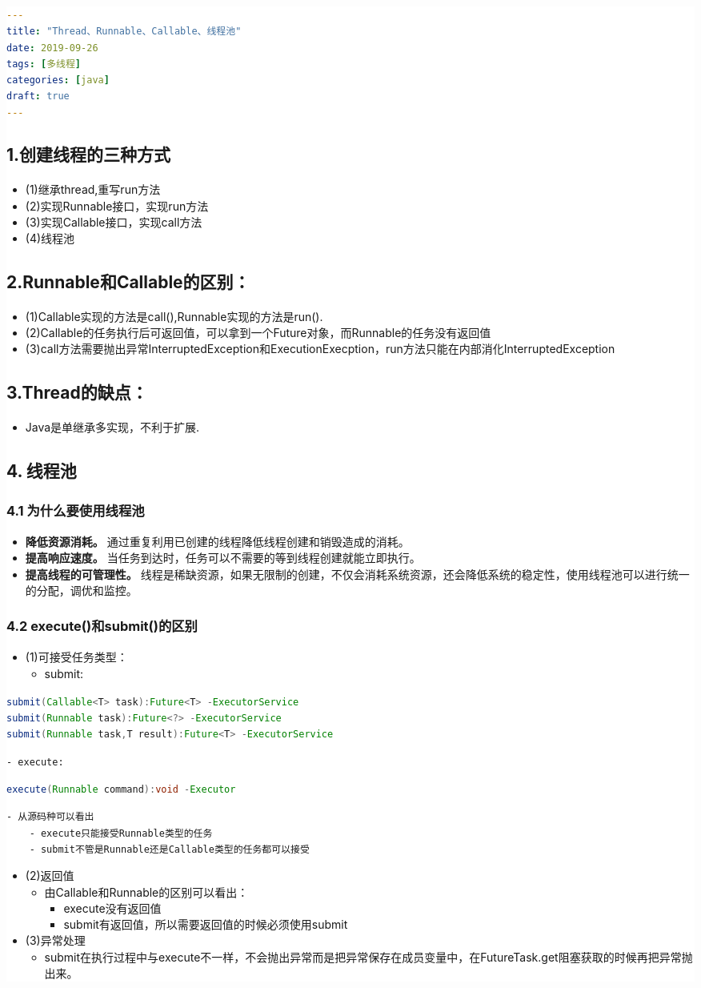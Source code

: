 ```yaml
---
title: "Thread、Runnable、Callable、线程池"
date: 2019-09-26
tags: [多线程]
categories: [java]
draft: true
---
```


## 1.创建线程的三种方式

- (1)继承thread,重写run方法
- (2)实现Runnable接口，实现run方法
- (3)实现Callable接口，实现call方法
- (4)线程池

## 2.Runnable和Callable的区别：
- (1)Callable实现的方法是call(),Runnable实现的方法是run().
- (2)Callable的任务执行后可返回值，可以拿到一个Future对象，而Runnable的任务没有返回值
- (3)call方法需要抛出异常InterruptedException和ExecutionExecption，run方法只能在内部消化InterruptedException

## 3.Thread的缺点：
- Java是单继承多实现，不利于扩展.


## 4. 线程池
### 4.1 为什么要使用线程池
- **降低资源消耗。** 通过重复利用已创建的线程降低线程创建和销毁造成的消耗。
- **提高响应速度。** 当任务到达时，任务可以不需要的等到线程创建就能立即执行。
- **提高线程的可管理性。** 线程是稀缺资源，如果无限制的创建，不仅会消耗系统资源，还会降低系统的稳定性，使用线程池可以进行统一的分配，调优和监控。

### 4.2 execute()和submit()的区别
- (1)可接受任务类型：
	- submit:
```java
submit(Callable<T> task):Future<T> -ExecutorService
submit(Runnable task):Future<?> -ExecutorService
submit(Runnable task,T result):Future<T> -ExecutorService
```
	- execute:
```java
execute(Runnable command):void -Executor
```
	- 从源码种可以看出
		- execute只能接受Runnable类型的任务
		- submit不管是Runnable还是Callable类型的任务都可以接受
- (2)返回值
	- 由Callable和Runnable的区别可以看出：
		- execute没有返回值
		- submit有返回值，所以需要返回值的时候必须使用submit
- (3)异常处理
	- submit在执行过程中与execute不一样，不会抛出异常而是把异常保存在成员变量中，在FutureTask.get阻塞获取的时候再把异常抛出来。
	